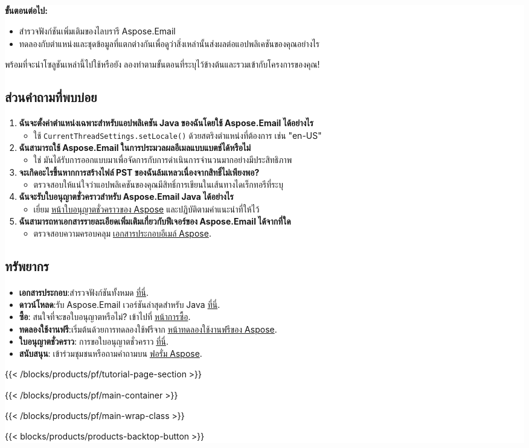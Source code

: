 **ขั้นตอนต่อไป:**
- สำรวจฟังก์ชันเพิ่มเติมของไลบรารี Aspose.Email
- ทดลองกับตำแหน่งและชุดข้อมูลที่แตกต่างกันเพื่อดูว่าสิ่งเหล่านั้นส่งผลต่อแอปพลิเคชันของคุณอย่างไร

พร้อมที่จะนำโซลูชันเหล่านี้ไปใช้หรือยัง ลองทำตามขั้นตอนที่ระบุไว้ข้างต้นและรวมเข้ากับโครงการของคุณ!

## ส่วนคำถามที่พบบ่อย
1. **ฉันจะตั้งค่าตำแหน่งเฉพาะสำหรับแอปพลิเคชัน Java ของฉันโดยใช้ Aspose.Email ได้อย่างไร**
   - ใช้ `CurrentThreadSettings.setLocale()` ด้วยสตริงตำแหน่งที่ต้องการ เช่น "en-US"
2. **ฉันสามารถใช้ Aspose.Email ในการประมวลผลอีเมลแบบแบตช์ได้หรือไม่**
   - ใช่ มันได้รับการออกแบบมาเพื่อจัดการกับการดำเนินการจำนวนมากอย่างมีประสิทธิภาพ
3. **จะเกิดอะไรขึ้นหากการสร้างไฟล์ PST ของฉันล้มเหลวเนื่องจากสิทธิ์ไม่เพียงพอ?**
   - ตรวจสอบให้แน่ใจว่าแอปพลิเคชันของคุณมีสิทธิ์การเขียนในเส้นทางไดเร็กทอรีที่ระบุ
4. **ฉันจะรับใบอนุญาตชั่วคราวสำหรับ Aspose.Email Java ได้อย่างไร**
   - เยี่ยม [หน้าใบอนุญาตชั่วคราวของ Aspose](https://purchase.aspose.com/temporary-license/) และปฏิบัติตามคำแนะนำที่ให้ไว้
5. **ฉันสามารถหาเอกสารรายละเอียดเพิ่มเติมเกี่ยวกับฟีเจอร์ของ Aspose.Email ได้จากที่ใด**
   - ตรวจสอบความครอบคลุม [เอกสารประกอบอีเมล์ Aspose](https://reference-aspose.com/email/java/).

## ทรัพยากร
- **เอกสารประกอบ**:สำรวจฟังก์ชันทั้งหมด [ที่นี่](https://reference-aspose.com/email/java/).
- **ดาวน์โหลด**:รับ Aspose.Email เวอร์ชันล่าสุดสำหรับ Java [ที่นี่](https://releases-aspose.com/email/java/).
- **ซื้อ**: สนใจที่จะขอใบอนุญาตหรือไม่? เข้าไปที่ [หน้าการซื้อ](https://purchase-aspose.com/buy).
- **ทดลองใช้งานฟรี**:เริ่มต้นด้วยการทดลองใช้ฟรีจาก [หน้าทดลองใช้งานฟรีของ Aspose](https://releases-aspose.com/email/java/).
- **ใบอนุญาตชั่วคราว**: การขอใบอนุญาตชั่วคราว [ที่นี่](https://purchase-aspose.com/temporary-license/).
- **สนับสนุน**: เข้าร่วมชุมชนหรือถามคำถามบน [ฟอรั่ม Aspose](https://forum-aspose.com/c/email/10).

{{< /blocks/products/pf/tutorial-page-section >}}

{{< /blocks/products/pf/main-container >}}

{{< /blocks/products/pf/main-wrap-class >}}

{{< blocks/products/products-backtop-button >}}